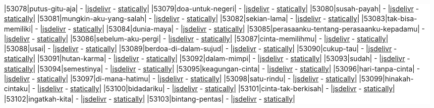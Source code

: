 |53078|putus-gitu-aja| - |[jsdelivr](https://cdn.jsdelivr.net/gh/dbchord/c8-3-6/50001-55000/53001-53500/putus-gitu-aja.png) - [statically](https://cdn.statically.io/gh/dbchord/c8-3-6/i/50001-55000/53001-53500/putus-gitu-aja.png)|
|53079|doa-untuk-negeri| - |[jsdelivr](https://cdn.jsdelivr.net/gh/dbchord/c8-3-6/50001-55000/53001-53500/doa-untuk-negeri.png) - [statically](https://cdn.statically.io/gh/dbchord/c8-3-6/i/50001-55000/53001-53500/doa-untuk-negeri.png)|
|53080|susah-payah| - |[jsdelivr](https://cdn.jsdelivr.net/gh/dbchord/c8-3-6/50001-55000/53001-53500/susah-payah.png) - [statically](https://cdn.statically.io/gh/dbchord/c8-3-6/i/50001-55000/53001-53500/susah-payah.png)|
|53081|mungkin-aku-yang-salah| - |[jsdelivr](https://cdn.jsdelivr.net/gh/dbchord/c8-3-6/50001-55000/53001-53500/mungkin-aku-yang-salah.png) - [statically](https://cdn.statically.io/gh/dbchord/c8-3-6/i/50001-55000/53001-53500/mungkin-aku-yang-salah.png)|
|53082|sekian-lama| - |[jsdelivr](https://cdn.jsdelivr.net/gh/dbchord/c8-3-6/50001-55000/53001-53500/sekian-lama.png) - [statically](https://cdn.statically.io/gh/dbchord/c8-3-6/i/50001-55000/53001-53500/sekian-lama.png)|
|53083|tak-bisa-memiliki| - |[jsdelivr](https://cdn.jsdelivr.net/gh/dbchord/c8-3-6/50001-55000/53001-53500/tak-bisa-memiliki.png) - [statically](https://cdn.statically.io/gh/dbchord/c8-3-6/i/50001-55000/53001-53500/tak-bisa-memiliki.png)|
|53084|dunia-maya| - |[jsdelivr](https://cdn.jsdelivr.net/gh/dbchord/c8-3-6/50001-55000/53001-53500/dunia-maya.png) - [statically](https://cdn.statically.io/gh/dbchord/c8-3-6/i/50001-55000/53001-53500/dunia-maya.png)|
|53085|perasaanku-tentang-perasaanku-kepadamu| - |[jsdelivr](https://cdn.jsdelivr.net/gh/dbchord/c8-3-6/50001-55000/53001-53500/perasaanku-tentang-perasaanku-kepadamu.png) - [statically](https://cdn.statically.io/gh/dbchord/c8-3-6/i/50001-55000/53001-53500/perasaanku-tentang-perasaanku-kepadamu.png)|
|53086|sebelum-aku-pergi| - |[jsdelivr](https://cdn.jsdelivr.net/gh/dbchord/c8-3-6/50001-55000/53001-53500/sebelum-aku-pergi.png) - [statically](https://cdn.statically.io/gh/dbchord/c8-3-6/i/50001-55000/53001-53500/sebelum-aku-pergi.png)|
|53087|cinta-memilihmu| - |[jsdelivr](https://cdn.jsdelivr.net/gh/dbchord/c8-3-6/50001-55000/53001-53500/cinta-memilihmu.png) - [statically](https://cdn.statically.io/gh/dbchord/c8-3-6/i/50001-55000/53001-53500/cinta-memilihmu.png)|
|53088|usai| - |[jsdelivr](https://cdn.jsdelivr.net/gh/dbchord/c8-3-6/50001-55000/53001-53500/usai.png) - [statically](https://cdn.statically.io/gh/dbchord/c8-3-6/i/50001-55000/53001-53500/usai.png)|
|53089|berdoa-di-dalam-sujud| - |[jsdelivr](https://cdn.jsdelivr.net/gh/dbchord/c8-3-6/50001-55000/53001-53500/berdoa-di-dalam-sujud.png) - [statically](https://cdn.statically.io/gh/dbchord/c8-3-6/i/50001-55000/53001-53500/berdoa-di-dalam-sujud.png)|
|53090|cukup-tau| - |[jsdelivr](https://cdn.jsdelivr.net/gh/dbchord/c8-3-6/50001-55000/53001-53500/cukup-tau.png) - [statically](https://cdn.statically.io/gh/dbchord/c8-3-6/i/50001-55000/53001-53500/cukup-tau.png)|
|53091|hutan-karma| - |[jsdelivr](https://cdn.jsdelivr.net/gh/dbchord/c8-3-6/50001-55000/53001-53500/hutan-karma.png) - [statically](https://cdn.statically.io/gh/dbchord/c8-3-6/i/50001-55000/53001-53500/hutan-karma.png)|
|53092|dalam-mimpi| - |[jsdelivr](https://cdn.jsdelivr.net/gh/dbchord/c8-3-6/50001-55000/53001-53500/dalam-mimpi.png) - [statically](https://cdn.statically.io/gh/dbchord/c8-3-6/i/50001-55000/53001-53500/dalam-mimpi.png)|
|53093|sudah| - |[jsdelivr](https://cdn.jsdelivr.net/gh/dbchord/c8-3-6/50001-55000/53001-53500/sudah.png) - [statically](https://cdn.statically.io/gh/dbchord/c8-3-6/i/50001-55000/53001-53500/sudah.png)|
|53094|semestinya| - |[jsdelivr](https://cdn.jsdelivr.net/gh/dbchord/c8-3-6/50001-55000/53001-53500/semestinya.png) - [statically](https://cdn.statically.io/gh/dbchord/c8-3-6/i/50001-55000/53001-53500/semestinya.png)|
|53095|keagungan-cinta| - |[jsdelivr](https://cdn.jsdelivr.net/gh/dbchord/c8-3-6/50001-55000/53001-53500/keagungan-cinta.png) - [statically](https://cdn.statically.io/gh/dbchord/c8-3-6/i/50001-55000/53001-53500/keagungan-cinta.png)|
|53096|hari-tanpa-cinta| - |[jsdelivr](https://cdn.jsdelivr.net/gh/dbchord/c8-3-6/50001-55000/53001-53500/hari-tanpa-cinta.png) - [statically](https://cdn.statically.io/gh/dbchord/c8-3-6/i/50001-55000/53001-53500/hari-tanpa-cinta.png)|
|53097|di-mana-hatimu| - |[jsdelivr](https://cdn.jsdelivr.net/gh/dbchord/c8-3-6/50001-55000/53001-53500/di-mana-hatimu.png) - [statically](https://cdn.statically.io/gh/dbchord/c8-3-6/i/50001-55000/53001-53500/di-mana-hatimu.png)|
|53098|satu-rindu| - |[jsdelivr](https://cdn.jsdelivr.net/gh/dbchord/c8-3-6/50001-55000/53001-53500/satu-rindu.png) - [statically](https://cdn.statically.io/gh/dbchord/c8-3-6/i/50001-55000/53001-53500/satu-rindu.png)|
|53099|hinakah-cintaku| - |[jsdelivr](https://cdn.jsdelivr.net/gh/dbchord/c8-3-6/50001-55000/53001-53500/hinakah-cintaku.png) - [statically](https://cdn.statically.io/gh/dbchord/c8-3-6/i/50001-55000/53001-53500/hinakah-cintaku.png)|
|53100|bidadariku| - |[jsdelivr](https://cdn.jsdelivr.net/gh/dbchord/c8-3-6/50001-55000/53001-53500/bidadariku.png) - [statically](https://cdn.statically.io/gh/dbchord/c8-3-6/i/50001-55000/53001-53500/bidadariku.png)|
|53101|cinta-tak-berkisah| - |[jsdelivr](https://cdn.jsdelivr.net/gh/dbchord/c8-3-6/50001-55000/53001-53500/cinta-tak-berkisah.png) - [statically](https://cdn.statically.io/gh/dbchord/c8-3-6/i/50001-55000/53001-53500/cinta-tak-berkisah.png)|
|53102|ingatkah-kita| - |[jsdelivr](https://cdn.jsdelivr.net/gh/dbchord/c8-3-6/50001-55000/53001-53500/ingatkah-kita.png) - [statically](https://cdn.statically.io/gh/dbchord/c8-3-6/i/50001-55000/53001-53500/ingatkah-kita.png)|
|53103|bintang-pentas| - |[jsdelivr](https://cdn.jsdelivr.net/gh/dbchord/c8-3-6/50001-55000/53001-53500/bintang-pentas.png) - [statically](https://cdn.statically.io/gh/dbchord/c8-3-6/i/50001-55000/53001-53500/bintang-pentas.png)|